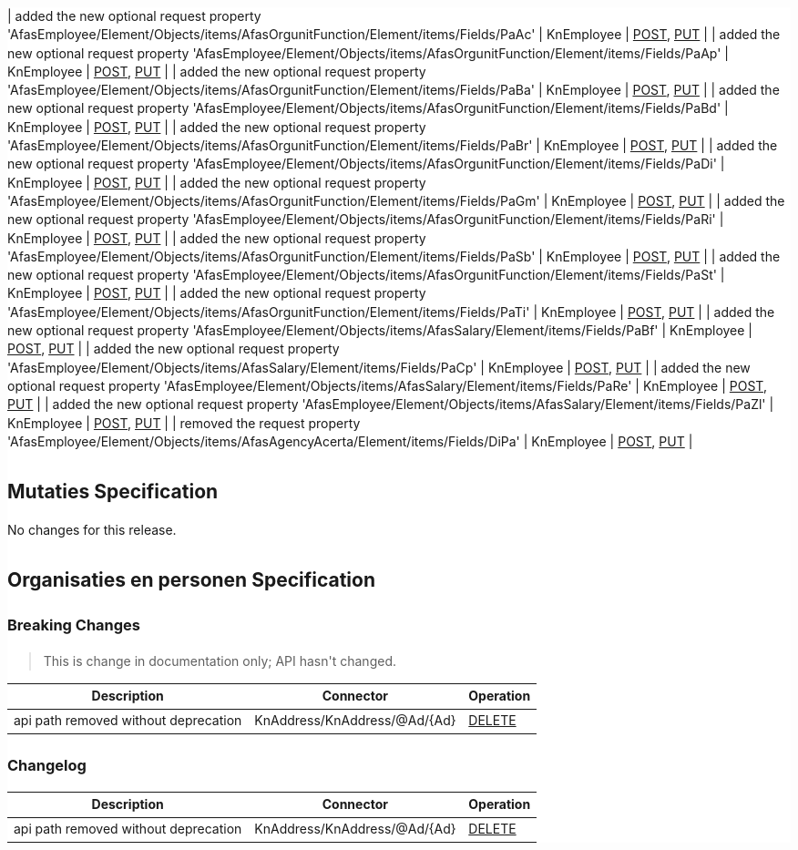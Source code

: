 | added the new optional request property 'AfasEmployee/Element/Objects/items/AfasOrgunitFunction/Element/items/Fields/PaAc' | KnEmployee | [POST](https://docs.afas.help/apidoc/nl/Medewerker%20en%20contract#post-/connectors/KnEmployee), [PUT](https://docs.afas.help/apidoc/nl/Medewerker%20en%20contract#put-/connectors/KnEmployee) |
| added the new optional request property 'AfasEmployee/Element/Objects/items/AfasOrgunitFunction/Element/items/Fields/PaAp' | KnEmployee | [POST](https://docs.afas.help/apidoc/nl/Medewerker%20en%20contract#post-/connectors/KnEmployee), [PUT](https://docs.afas.help/apidoc/nl/Medewerker%20en%20contract#put-/connectors/KnEmployee) |
| added the new optional request property 'AfasEmployee/Element/Objects/items/AfasOrgunitFunction/Element/items/Fields/PaBa' | KnEmployee | [POST](https://docs.afas.help/apidoc/nl/Medewerker%20en%20contract#post-/connectors/KnEmployee), [PUT](https://docs.afas.help/apidoc/nl/Medewerker%20en%20contract#put-/connectors/KnEmployee) |
| added the new optional request property 'AfasEmployee/Element/Objects/items/AfasOrgunitFunction/Element/items/Fields/PaBd' | KnEmployee | [POST](https://docs.afas.help/apidoc/nl/Medewerker%20en%20contract#post-/connectors/KnEmployee), [PUT](https://docs.afas.help/apidoc/nl/Medewerker%20en%20contract#put-/connectors/KnEmployee) |
| added the new optional request property 'AfasEmployee/Element/Objects/items/AfasOrgunitFunction/Element/items/Fields/PaBr' | KnEmployee | [POST](https://docs.afas.help/apidoc/nl/Medewerker%20en%20contract#post-/connectors/KnEmployee), [PUT](https://docs.afas.help/apidoc/nl/Medewerker%20en%20contract#put-/connectors/KnEmployee) |
| added the new optional request property 'AfasEmployee/Element/Objects/items/AfasOrgunitFunction/Element/items/Fields/PaDi' | KnEmployee | [POST](https://docs.afas.help/apidoc/nl/Medewerker%20en%20contract#post-/connectors/KnEmployee), [PUT](https://docs.afas.help/apidoc/nl/Medewerker%20en%20contract#put-/connectors/KnEmployee) |
| added the new optional request property 'AfasEmployee/Element/Objects/items/AfasOrgunitFunction/Element/items/Fields/PaGm' | KnEmployee | [POST](https://docs.afas.help/apidoc/nl/Medewerker%20en%20contract#post-/connectors/KnEmployee), [PUT](https://docs.afas.help/apidoc/nl/Medewerker%20en%20contract#put-/connectors/KnEmployee) |
| added the new optional request property 'AfasEmployee/Element/Objects/items/AfasOrgunitFunction/Element/items/Fields/PaRi' | KnEmployee | [POST](https://docs.afas.help/apidoc/nl/Medewerker%20en%20contract#post-/connectors/KnEmployee), [PUT](https://docs.afas.help/apidoc/nl/Medewerker%20en%20contract#put-/connectors/KnEmployee) |
| added the new optional request property 'AfasEmployee/Element/Objects/items/AfasOrgunitFunction/Element/items/Fields/PaSb' | KnEmployee | [POST](https://docs.afas.help/apidoc/nl/Medewerker%20en%20contract#post-/connectors/KnEmployee), [PUT](https://docs.afas.help/apidoc/nl/Medewerker%20en%20contract#put-/connectors/KnEmployee) |
| added the new optional request property 'AfasEmployee/Element/Objects/items/AfasOrgunitFunction/Element/items/Fields/PaSt' | KnEmployee | [POST](https://docs.afas.help/apidoc/nl/Medewerker%20en%20contract#post-/connectors/KnEmployee), [PUT](https://docs.afas.help/apidoc/nl/Medewerker%20en%20contract#put-/connectors/KnEmployee) |
| added the new optional request property 'AfasEmployee/Element/Objects/items/AfasOrgunitFunction/Element/items/Fields/PaTi' | KnEmployee | [POST](https://docs.afas.help/apidoc/nl/Medewerker%20en%20contract#post-/connectors/KnEmployee), [PUT](https://docs.afas.help/apidoc/nl/Medewerker%20en%20contract#put-/connectors/KnEmployee) |
| added the new optional request property 'AfasEmployee/Element/Objects/items/AfasSalary/Element/items/Fields/PaBf' | KnEmployee | [POST](https://docs.afas.help/apidoc/nl/Medewerker%20en%20contract#post-/connectors/KnEmployee), [PUT](https://docs.afas.help/apidoc/nl/Medewerker%20en%20contract#put-/connectors/KnEmployee) |
| added the new optional request property 'AfasEmployee/Element/Objects/items/AfasSalary/Element/items/Fields/PaCp' | KnEmployee | [POST](https://docs.afas.help/apidoc/nl/Medewerker%20en%20contract#post-/connectors/KnEmployee), [PUT](https://docs.afas.help/apidoc/nl/Medewerker%20en%20contract#put-/connectors/KnEmployee) |
| added the new optional request property 'AfasEmployee/Element/Objects/items/AfasSalary/Element/items/Fields/PaRe' | KnEmployee | [POST](https://docs.afas.help/apidoc/nl/Medewerker%20en%20contract#post-/connectors/KnEmployee), [PUT](https://docs.afas.help/apidoc/nl/Medewerker%20en%20contract#put-/connectors/KnEmployee) |
| added the new optional request property 'AfasEmployee/Element/Objects/items/AfasSalary/Element/items/Fields/PaZl' | KnEmployee | [POST](https://docs.afas.help/apidoc/nl/Medewerker%20en%20contract#post-/connectors/KnEmployee), [PUT](https://docs.afas.help/apidoc/nl/Medewerker%20en%20contract#put-/connectors/KnEmployee) |
| removed the request property 'AfasEmployee/Element/Objects/items/AfasAgencyAcerta/Element/items/Fields/DiPa' | KnEmployee | [POST](https://docs.afas.help/apidoc/nl/Medewerker%20en%20contract#post-/connectors/KnEmployee), [PUT](https://docs.afas.help/apidoc/nl/Medewerker%20en%20contract#put-/connectors/KnEmployee) |

## Mutaties Specification

No changes for this release.

## Organisaties en personen Specification

### Breaking Changes

> This is change in documentation only; API hasn't changed.

| Description | Connector | Operation |
| --- | --- | --- |
| api path removed without deprecation | KnAddress/KnAddress/@Ad/{Ad} | [DELETE](https://docs.afas.help/apidoc/nl/Organisaties%20en%20personen#delete-/connectors/KnAddress/KnAddress/@Ad/{Ad}) |

### Changelog

| Description | Connector | Operation |
| --- | --- | --- |
| api path removed without deprecation | KnAddress/KnAddress/@Ad/{Ad} | [DELETE](https://docs.afas.help/apidoc/nl/Organisaties%20en%20personen#delete-/connectors/KnAddress/KnAddress/@Ad/{Ad}) |